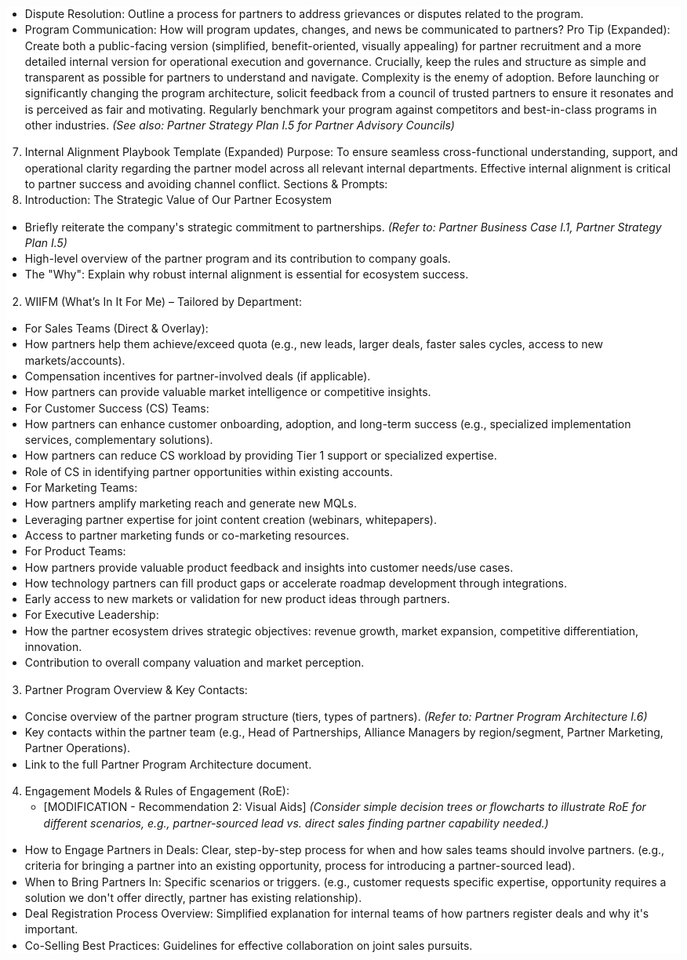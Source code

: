 * Dispute Resolution: Outline a process for partners to address grievances or disputes related to the program.
* Program Communication: How will program updates, changes, and news be communicated to partners?
Pro Tip (Expanded): Create both a public-facing version (simplified, benefit-oriented, visually appealing) for partner recruitment and a more detailed internal version for operational execution and governance. Crucially, keep the rules and structure as simple and transparent as possible for partners to understand and navigate. Complexity is the enemy of adoption. Before launching or significantly changing the program architecture, solicit feedback from a council of trusted partners to ensure it resonates and is perceived as fair and motivating. Regularly benchmark your program against competitors and best-in-class programs in other industries. *(See also: Partner Strategy Plan I.5 for Partner Advisory Councils)*

7. Internal Alignment Playbook Template (Expanded)
Purpose: To ensure seamless cross-functional understanding, support, and operational clarity regarding the partner model across all relevant internal departments. Effective internal alignment is critical to partner success and avoiding channel conflict.
Sections & Prompts:
1. Introduction: The Strategic Value of Our Partner Ecosystem
* Briefly reiterate the company's strategic commitment to partnerships. *(Refer to: Partner Business Case I.1, Partner Strategy Plan I.5)*
* High-level overview of the partner program and its contribution to company goals.
* The "Why": Explain why robust internal alignment is essential for ecosystem success.
2. WIIFM (What’s In It For Me) – Tailored by Department:
* For Sales Teams (Direct & Overlay):
* How partners help them achieve/exceed quota (e.g., new leads, larger deals, faster sales cycles, access to new markets/accounts).
* Compensation incentives for partner-involved deals (if applicable).
* How partners can provide valuable market intelligence or competitive insights.
* For Customer Success (CS) Teams:
* How partners can enhance customer onboarding, adoption, and long-term success (e.g., specialized implementation services, complementary solutions).
* How partners can reduce CS workload by providing Tier 1 support or specialized expertise.
* Role of CS in identifying partner opportunities within existing accounts.
* For Marketing Teams:
* How partners amplify marketing reach and generate new MQLs.
* Leveraging partner expertise for joint content creation (webinars, whitepapers).
* Access to partner marketing funds or co-marketing resources.
* For Product Teams:
* How partners provide valuable product feedback and insights into customer needs/use cases.
* How technology partners can fill product gaps or accelerate roadmap development through integrations.
* Early access to new markets or validation for new product ideas through partners.
* For Executive Leadership:
* How the partner ecosystem drives strategic objectives: revenue growth, market expansion, competitive differentiation, innovation.
* Contribution to overall company valuation and market perception.
3. Partner Program Overview & Key Contacts:
* Concise overview of the partner program structure (tiers, types of partners). *(Refer to: Partner Program Architecture I.6)*
* Key contacts within the partner team (e.g., Head of Partnerships, Alliance Managers by region/segment, Partner Marketing, Partner Operations).
* Link to the full Partner Program Architecture document.
4. Engagement Models & Rules of Engagement (RoE):
    * [MODIFICATION - Recommendation 2: Visual Aids] *(Consider simple decision trees or flowcharts to illustrate RoE for different scenarios, e.g., partner-sourced lead vs. direct sales finding partner capability needed.)*
* How to Engage Partners in Deals: Clear, step-by-step process for when and how sales teams should involve partners. (e.g., criteria for bringing a partner into an existing opportunity, process for introducing a partner-sourced lead).
* When to Bring Partners In: Specific scenarios or triggers. (e.g., customer requests specific expertise, opportunity requires a solution we don't offer directly, partner has existing relationship).
* Deal Registration Process Overview: Simplified explanation for internal teams of how partners register deals and why it's important.
* Co-Selling Best Practices: Guidelines for effective collaboration on joint sales pursuits.
